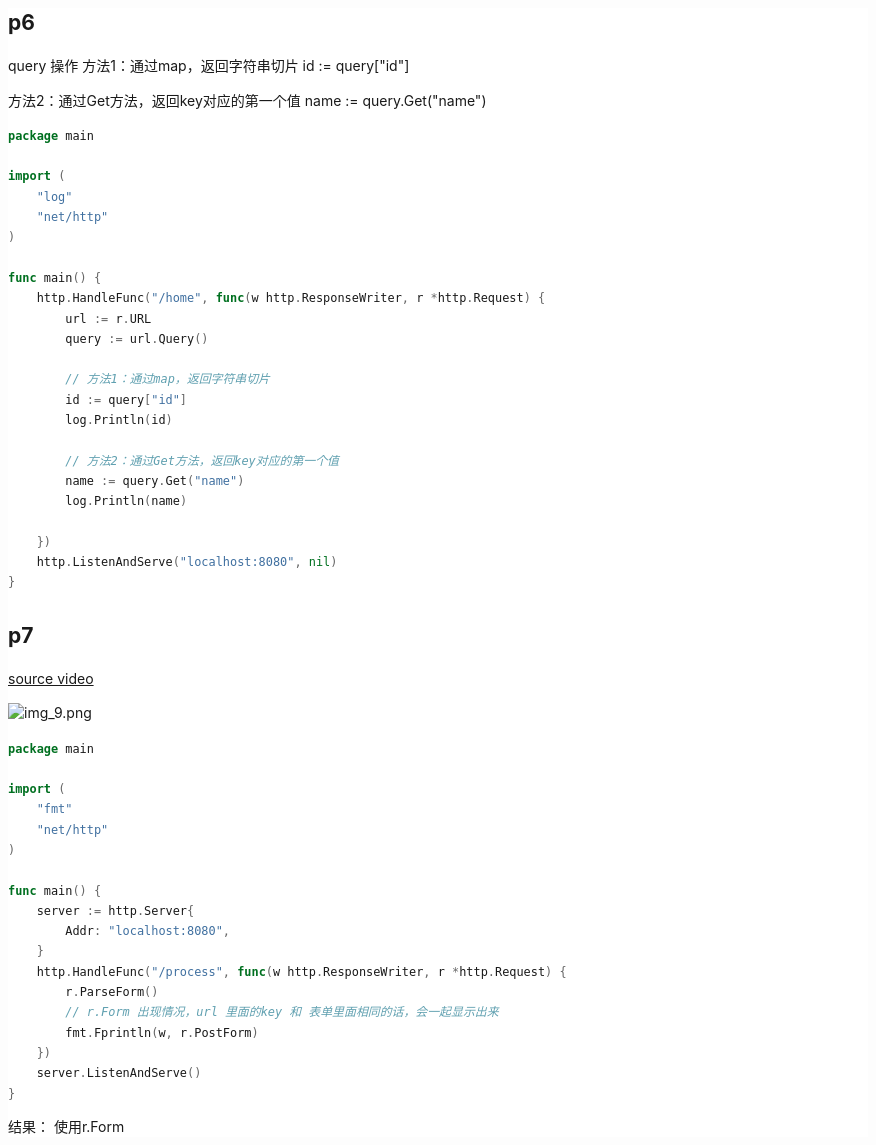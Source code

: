 
## p6

query 操作
方法1：通过map，返回字符串切片
id := query["id"]

方法2：通过Get方法，返回key对应的第一个值
name := query.Get("name")

~~~go
package main

import (
	"log"
	"net/http"
)

func main() {
	http.HandleFunc("/home", func(w http.ResponseWriter, r *http.Request) {
		url := r.URL
		query := url.Query()

		// 方法1：通过map，返回字符串切片
		id := query["id"]
		log.Println(id)

		// 方法2：通过Get方法，返回key对应的第一个值
		name := query.Get("name")
		log.Println(name)

	})
	http.ListenAndServe("localhost:8080", nil)
}
~~~


## p7 
[source video](https://www.bilibili.com/video/BV1Xv411k7Xn?p=7)

![img_9.png](img_9.png)

~~~go
package main

import (
	"fmt"
	"net/http"
)

func main() {
	server := http.Server{
		Addr: "localhost:8080",
	}
	http.HandleFunc("/process", func(w http.ResponseWriter, r *http.Request) {
		r.ParseForm()
		// r.Form 出现情况，url 里面的key 和 表单里面相同的话，会一起显示出来
		fmt.Fprintln(w, r.PostForm)
	})
	server.ListenAndServe()
}
~~~
结果： 使用r.Form

